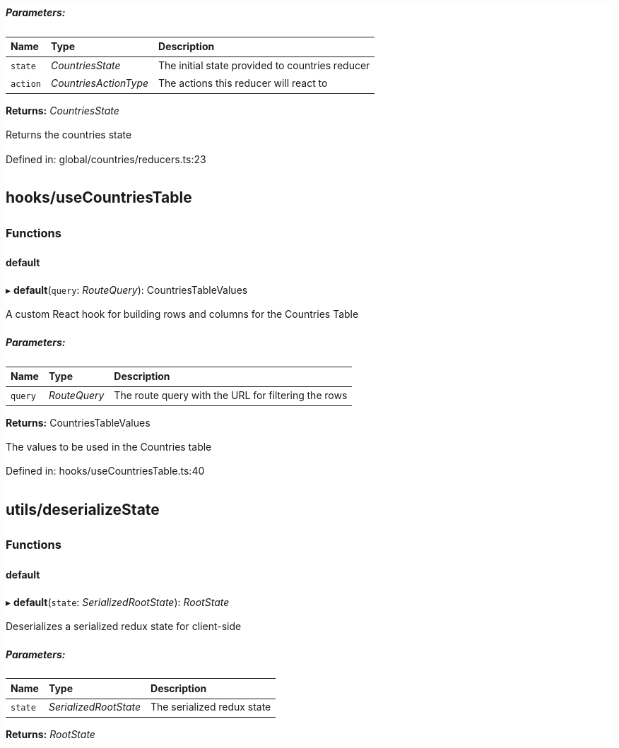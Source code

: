 ##### Parameters:

| Name     | Type                  | Description                                     |
| :------- | :-------------------- | :---------------------------------------------- |
| `state`  | _CountriesState_      | The initial state provided to countries reducer |
| `action` | _CountriesActionType_ | The actions this reducer will react to          |

**Returns:** _CountriesState_

Returns the countries state

Defined in: global/countries/reducers.ts:23

## hooks/useCountriesTable

### Functions

#### default

▸ **default**(`query`: _RouteQuery_): CountriesTableValues

A custom React hook for building rows and columns
for the Countries Table

##### Parameters:

| Name    | Type         | Description                                         |
| :------ | :----------- | :-------------------------------------------------- |
| `query` | _RouteQuery_ | The route query with the URL for filtering the rows |

**Returns:** CountriesTableValues

The values to be used in the Countries table

Defined in: hooks/useCountriesTable.ts:40

## utils/deserializeState

### Functions

#### default

▸ **default**(`state`: _SerializedRootState_): _RootState_

Deserializes a serialized redux state for client-side

##### Parameters:

| Name    | Type                  | Description                |
| :------ | :-------------------- | :------------------------- |
| `state` | _SerializedRootState_ | The serialized redux state |

**Returns:** _RootState_
